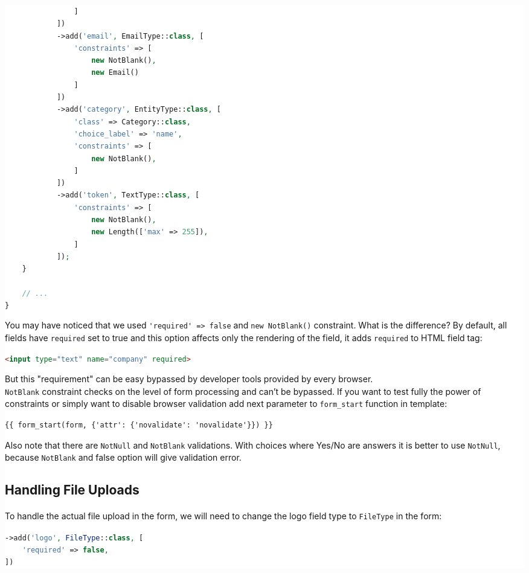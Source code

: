 ```php
                ]
            ])
            ->add('email', EmailType::class, [
                'constraints' => [
                    new NotBlank(),
                    new Email()
                ]
            ])
            ->add('category', EntityType::class, [
                'class' => Category::class,
                'choice_label' => 'name',
                'constraints' => [
                    new NotBlank(),
                ]
            ])
            ->add('token', TextType::class, [
                'constraints' => [
                    new NotBlank(),
                    new Length(['max' => 255]),
                ]
            ]);
    }

    // ...
}
```

You may have noticed that we used `'required' => false` and `new NotBlank()` constraint. What is the difference?
By default, all fields have `required` set to true and this option affects only the rendering of the field, it adds `required` to HTML field tag:
```html
<input type="text" name="company" required>
```

But this "requirement" can be easy bypassed by developer tools provided by every browser.  
`NotBlank` constraint checks on the level of form processing and can’t be bypassed.
If you want to test fully the power of constraints or simply want to disable browser validation add next parameter to `form_start` function in template:
```twig
{{ form_start(form, {'attr': {'novalidate': 'novalidate'}}) }}
```

Also note that there are `NotNull` and `NotBlank` validations. With choices where Yes/No are answers it is better to use `NotNull`, because `NotBlank` and false option will give validation error.

## Handling File Uploads

To handle the actual file upload in the form, we will need to change the logo field type to `FileType` in the form:

```php
->add('logo', FileType::class, [
    'required' => false,
])
```


[1]: https://symfony.com/doc/4.1/controller/upload_file.html
[2]: https://symfony.com/doc/4.1/form/form_customization.html
[3]: https://symfony.com/doc/4.1/components/form.html
[4]: https://symfony.com/doc/4.1/forms.html
[5]: https://symfony.com/doc/4.1/reference/forms/types.html
[6]: https://symfony.com/doc/4.1/reference/forms/types/text.html
[7]: https://symfony.com/doc/4.1/reference/forms/types/email.html
[8]: https://symfony.com/doc/4.1/reference/forms/types/datetime.html
[9]: https://symfony.com/doc/4.1/reference/forms/types/choice.html
[10]: https://symfony.com/doc/4.1/reference/forms/types/entity.html
[11]: https://getbootstrap.com/docs/3.3/css/#forms
[12]: https://github.com/symfony/twig-bridge/tree/v4.0.6
[13]: https://github.com/symfony/twig-bridge/tree/v4.0.6/Resources/views/Form
[14]: https://symfony.com/doc/4.1/reference/forms/types/submit.html
[15]: https://symfony.com/doc/4.1/best_practices/forms.html#form-button-configuration
[16]: https://symfony.com/doc/4.1/reference/constraints.html
[17]: https://symfony.com/doc/4.1/doctrine/event_listeners_subscribers.html
[18]: https://symfony.com/doc/4.1/components/security/secure_tools.html
[19]: https://github.com/gregurco/jobeet/tree/day8
[20]: https://symfony.com/doc/4.1/controller.html#flash-messages
[21]: https://symfony.com/doc/4.1/service_container.html
